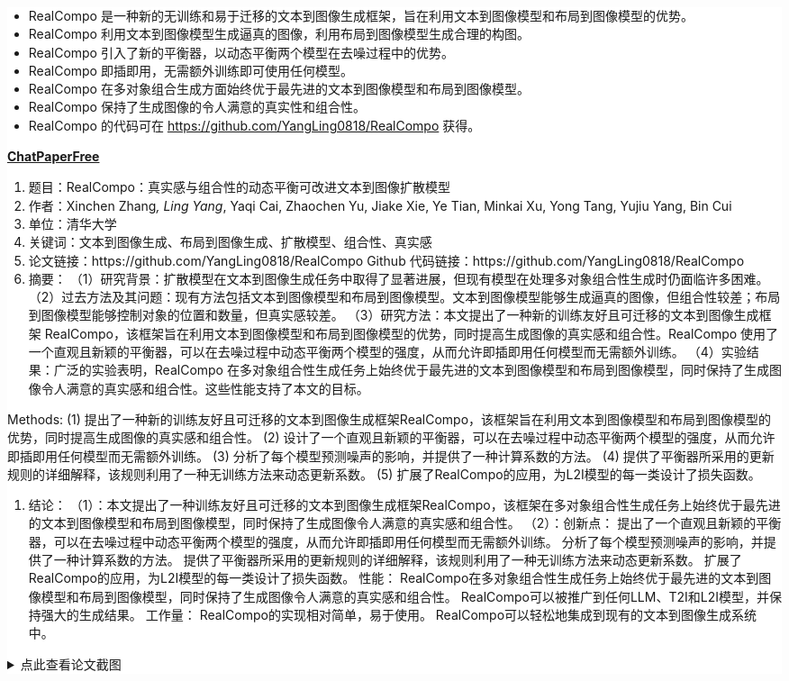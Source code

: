 - RealCompo 是一种新的无训练和易于迁移的文本到图像生成框架，旨在利用文本到图像模型和布局到图像模型的优势。
- RealCompo 利用文本到图像模型生成逼真的图像，利用布局到图像模型生成合理的构图。
- RealCompo 引入了新的平衡器，以动态平衡两个模型在去噪过程中的优势。
- RealCompo 即插即用，无需额外训练即可使用任何模型。
- RealCompo 在多对象组合生成方面始终优于最先进的文本到图像模型和布局到图像模型。
- RealCompo 保持了生成图像的令人满意的真实性和组合性。
- RealCompo 的代码可在 https://github.com/YangLing0818/RealCompo 获得。

**[ChatPaperFree](https://huggingface.co/spaces/Kedreamix/ChatPaperFree)**

<ol>
<li>题目：RealCompo：真实感与组合性的动态平衡可改进文本到图像扩散模型</li>
<li>作者：Xinchen Zhang<em>, Ling Yang</em>, Yaqi Cai, Zhaochen Yu, Jiake Xie, Ye Tian, Minkai Xu, Yong Tang, Yujiu Yang, Bin Cui</li>
<li>单位：清华大学</li>
<li>关键词：文本到图像生成、布局到图像生成、扩散模型、组合性、真实感</li>
<li>论文链接：https://github.com/YangLing0818/RealCompo
Github 代码链接：https://github.com/YangLing0818/RealCompo</li>
<li>摘要：
（1）研究背景：扩散模型在文本到图像生成任务中取得了显著进展，但现有模型在处理多对象组合性生成时仍面临许多困难。
（2）过去方法及其问题：现有方法包括文本到图像模型和布局到图像模型。文本到图像模型能够生成逼真的图像，但组合性较差；布局到图像模型能够控制对象的位置和数量，但真实感较差。
（3）研究方法：本文提出了一种新的训练友好且可迁移的文本到图像生成框架 RealCompo，该框架旨在利用文本到图像模型和布局到图像模型的优势，同时提高生成图像的真实感和组合性。RealCompo 使用了一个直观且新颖的平衡器，可以在去噪过程中动态平衡两个模型的强度，从而允许即插即用任何模型而无需额外训练。
（4）实验结果：广泛的实验表明，RealCompo 在多对象组合性生成任务上始终优于最先进的文本到图像模型和布局到图像模型，同时保持了生成图像令人满意的真实感和组合性。这些性能支持了本文的目标。</li>
</ol>
<p>Methods:
(1) 提出了一种新的训练友好且可迁移的文本到图像生成框架RealCompo，该框架旨在利用文本到图像模型和布局到图像模型的优势，同时提高生成图像的真实感和组合性。
(2) 设计了一个直观且新颖的平衡器，可以在去噪过程中动态平衡两个模型的强度，从而允许即插即用任何模型而无需额外训练。
(3) 分析了每个模型预测噪声的影响，并提供了一种计算系数的方法。
(4) 提供了平衡器所采用的更新规则的详细解释，该规则利用了一种无训练方法来动态更新系数。
(5) 扩展了RealCompo的应用，为L2I模型的每一类设计了损失函数。</p>
<ol>
<li>结论：
（1）：本文提出了一种训练友好且可迁移的文本到图像生成框架RealCompo，该框架在多对象组合性生成任务上始终优于最先进的文本到图像模型和布局到图像模型，同时保持了生成图像令人满意的真实感和组合性。
（2）：创新点：
提出了一个直观且新颖的平衡器，可以在去噪过程中动态平衡两个模型的强度，从而允许即插即用任何模型而无需额外训练。
分析了每个模型预测噪声的影响，并提供了一种计算系数的方法。
提供了平衡器所采用的更新规则的详细解释，该规则利用了一种无训练方法来动态更新系数。
扩展了RealCompo的应用，为L2I模型的每一类设计了损失函数。
性能：
RealCompo在多对象组合性生成任务上始终优于最先进的文本到图像模型和布局到图像模型，同时保持了生成图像令人满意的真实感和组合性。
RealCompo可以被推广到任何LLM、T2I和L2I模型，并保持强大的生成结果。
工作量：
RealCompo的实现相对简单，易于使用。
RealCompo可以轻松地集成到现有的文本到图像生成系统中。</li>
</ol>


<details><summary>点此查看论文截图</summary></details>


